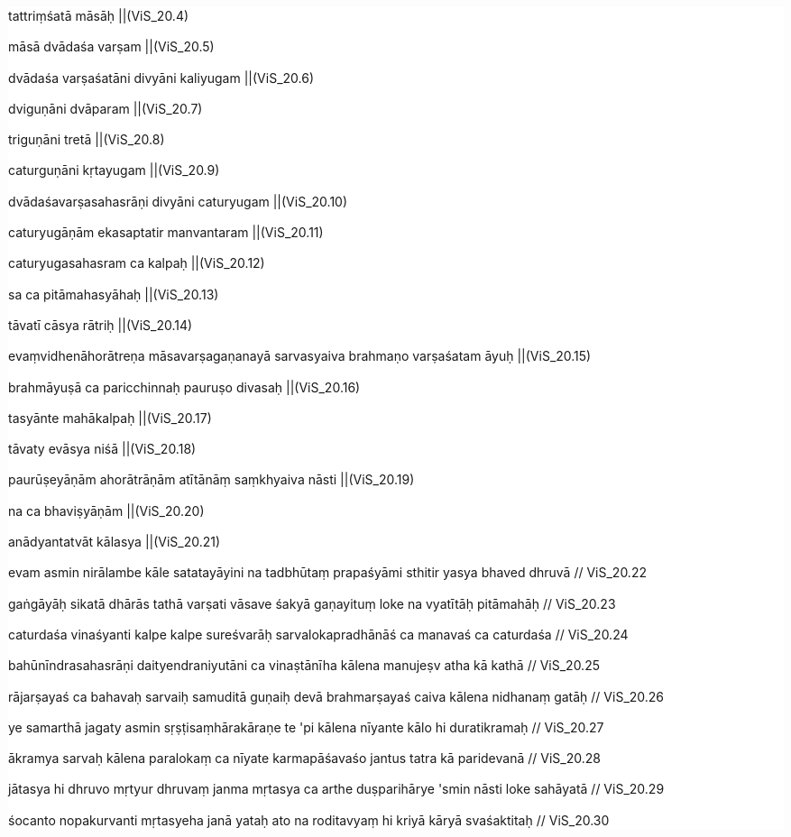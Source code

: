 tattriṃśatā māsāḥ ||(ViS_20.4)

māsā dvādaśa varṣam ||(ViS_20.5)

dvādaśa varṣaśatāni divyāni kaliyugam ||(ViS_20.6)

dviguṇāni dvāparam ||(ViS_20.7)

triguṇāni tretā ||(ViS_20.8)

caturguṇāni kṛtayugam ||(ViS_20.9)

dvādaśavarṣasahasrāṇi divyāni caturyugam ||(ViS_20.10)

caturyugāṇām ekasaptatir manvantaram ||(ViS_20.11)

caturyugasahasram ca kalpaḥ ||(ViS_20.12)

sa ca pitāmahasyāhaḥ ||(ViS_20.13)

tāvatī cāsya rātriḥ ||(ViS_20.14)

evaṃvidhenāhorātreṇa māsavarṣagaṇanayā sarvasyaiva brahmaṇo varṣaśatam āyuḥ ||(ViS_20.15)

brahmāyuṣā ca paricchinnaḥ pauruṣo divasaḥ ||(ViS_20.16)

tasyānte mahākalpaḥ ||(ViS_20.17)

tāvaty evāsya niśā ||(ViS_20.18)

paurūṣeyāṇām ahorātrāṇām atītānāṃ saṃkhyaiva nāsti ||(ViS_20.19)

na ca bhaviṣyāṇām ||(ViS_20.20)

anādyantatvāt kālasya ||(ViS_20.21)

evam asmin nirālambe kāle satatayāyini 
na tadbhūtaṃ prapaśyāmi sthitir yasya bhaved dhruvā // ViS_20.22

gaṅgāyāḥ sikatā dhārās tathā varṣati vāsave 
śakyā gaṇayituṃ loke na vyatītāḥ pitāmahāḥ // ViS_20.23

caturdaśa vinaśyanti kalpe kalpe sureśvarāḥ 
sarvalokapradhānāś ca manavaś ca caturdaśa // ViS_20.24

bahūnīndrasahasrāṇi daityendraniyutāni ca 
vinaṣtānīha kālena manujeṣv atha kā kathā // ViS_20.25

rājarṣayaś ca bahavaḥ sarvaiḥ samuditā guṇaiḥ 
devā brahmarṣayaś caiva kālena nidhanaṃ gatāḥ // ViS_20.26

ye samarthā jagaty asmin sṛṣṭisaṃhārakāraṇe 
te 'pi kālena nīyante kālo hi duratikramaḥ // ViS_20.27

ākramya sarvaḥ kālena paralokaṃ ca nīyate 
karmapāśavaśo jantus tatra kā paridevanā // ViS_20.28

jātasya hi dhruvo mṛtyur dhruvaṃ janma mṛtasya ca 
arthe duṣparihārye 'smin nāsti loke sahāyatā // ViS_20.29

śocanto nopakurvanti mṛtasyeha janā yataḥ 
ato na roditavyaṃ hi kriyā kāryā svaśaktitaḥ // ViS_20.30

